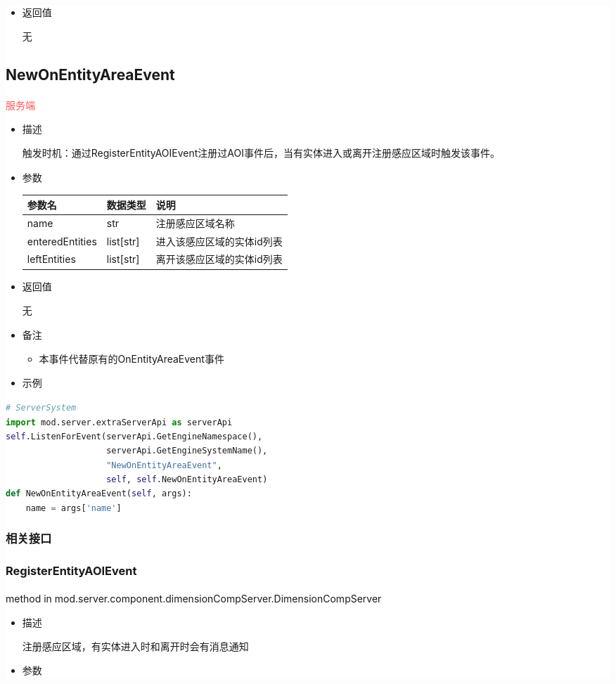 - 返回值

    无



## NewOnEntityAreaEvent

<span style="display:inline;color:#ff5555">服务端</span>

- 描述

    触发时机：通过RegisterEntityAOIEvent注册过AOI事件后，当有实体进入或离开注册感应区域时触发该事件。

- 参数

    | 参数名 | <div style="width: 4em">数据类型</div> | 说明 |
    | :--- | :--- | :--- |
    | name | str | 注册感应区域名称 |
    | enteredEntities | list[str] | 进入该感应区域的实体id列表 |
    | leftEntities | list[str] | 离开该感应区域的实体id列表 |

- 返回值

    无

- 备注
    - 本事件代替原有的OnEntityAreaEvent事件

- 示例

```python
# ServerSystem
import mod.server.extraServerApi as serverApi
self.ListenForEvent(serverApi.GetEngineNamespace(),
                    serverApi.GetEngineSystemName(),
                    "NewOnEntityAreaEvent",
                    self, self.NewOnEntityAreaEvent)
def NewOnEntityAreaEvent(self, args):
    name = args['name']
```



### 相关接口

<span id="RegisterEntityAOIEvent"></span>
### RegisterEntityAOIEvent

method in mod.server.component.dimensionCompServer.DimensionCompServer

- 描述

    注册感应区域，有实体进入时和离开时会有消息通知

- 参数
